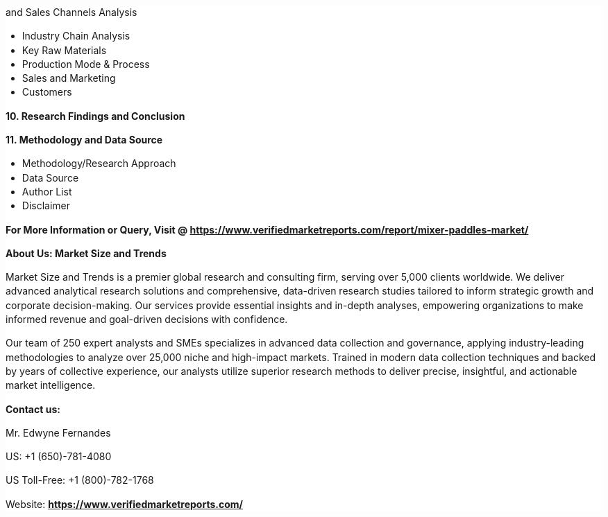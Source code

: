 and Sales Channels Analysis</strong></p><ul><li>Industry Chain Analysis</li><li>Key Raw Materials</li><li>Production Mode &amp; Process</li><li>Sales and Marketing</li><li>Customers</li></ul><p><strong>10. Research Findings and Conclusion</strong></p><p><strong>11. Methodology and Data Source</strong></p><ul><li>Methodology/Research Approach</li><li>Data Source</li><li>Author List</li><li>Disclaimer</li></ul></p><p><strong>For More Information or Query, Visit @ <a href="https://www.verifiedmarketreports.com/report/mixer-paddles-market/">https://www.verifiedmarketreports.com/report/mixer-paddles-market/</a></strong></p><p><strong>About Us: Market Size and Trends</strong></p><p>Market Size and Trends is a premier global research and consulting firm, serving over 5,000 clients worldwide. We deliver advanced analytical research solutions and comprehensive, data-driven research studies tailored to inform strategic growth and corporate decision-making. Our services provide essential insights and in-depth analyses, empowering organizations to make informed revenue and goal-driven decisions with confidence.</p><p>Our team of 250 expert analysts and SMEs specializes in advanced data collection and governance, applying industry-leading methodologies to analyze over 25,000 niche and high-impact markets. Trained in modern data collection techniques and backed by years of collective experience, our analysts utilize superior research methods to deliver precise, insightful, and actionable market intelligence.</p><p><strong>Contact us:</strong></p><p>Mr. Edwyne Fernandes</p><p>US: +1 (650)-781-4080</p><p>US Toll-Free: +1 (800)-782-1768</p><p>Website: <strong><a href="https://www.verifiedmarketreports.com/">https://www.verifiedmarketreports.com/</a></strong></p>
